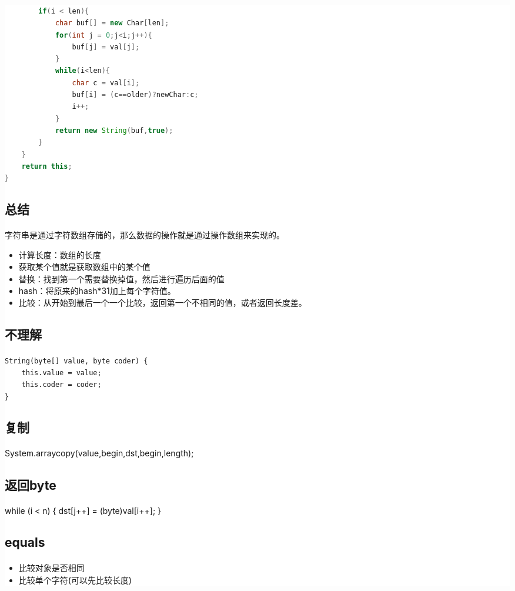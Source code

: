 ```java
        if(i < len){
            char buf[] = new Char[len];
            for(int j = 0;j<i;j++){
                buf[j] = val[j];
            }
            while(i<len){
                char c = val[i];
                buf[i] = (c==older)?newChar:c;
                i++;
            }
            return new String(buf,true);
        }
    }
    return this;
}
```

## 总结

字符串是通过字符数组存储的，那么数据的操作就是通过操作数组来实现的。

- 计算长度：数组的长度
- 获取某个值就是获取数组中的某个值
- 替换：找到第一个需要替换掉值，然后进行遍历后面的值
- hash：将原来的hash*31加上每个字符值。
- 比较：从开始到最后一个一个比较，返回第一个不相同的值，或者返回长度差。





## 不理解

    String(byte[] value, byte coder) {
        this.value = value;
        this.coder = coder;
    }

## 复制

System.arraycopy(value,begin,dst,begin,length);

## 返回byte

while (i < n) {
    dst[j++] = (byte)val[i++];
}

## equals

- 比较对象是否相同
- 比较单个字符(可以先比较长度)
